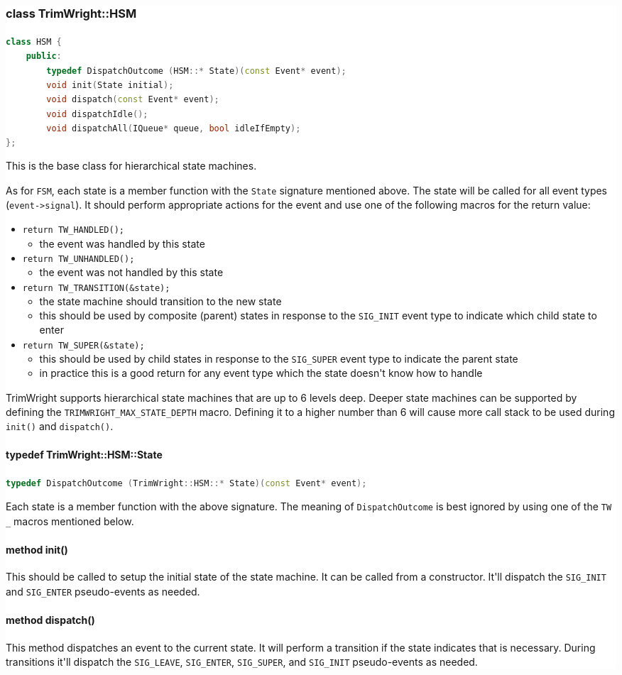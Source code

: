 
### class TrimWright::HSM
```cpp
class HSM {
    public:
        typedef DispatchOutcome (HSM::* State)(const Event* event);
        void init(State initial);
        void dispatch(const Event* event);
        void dispatchIdle();
        void dispatchAll(IQueue* queue, bool idleIfEmpty);
};
```

This is the base class for hierarchical state machines.

As for `FSM`, each state is a member function with the `State` signature mentioned above.
The state will be called for all event types (`event->signal`).
It should perform appropriate actions for the event and use one of the following macros for the return value:

* `return TW_HANDLED();`
    * the event was handled by this state
* `return TW_UNHANDLED();`
    * the event was not handled by this state
* `return TW_TRANSITION(&state);`
    * the state machine should transition to the new state
    * this should be used by composite (parent) states in response to the `SIG_INIT` event type to indicate which child state to enter
* `return TW_SUPER(&state);`
    * this should be used by child states in response to the `SIG_SUPER` event type to indicate the parent state
    * in practice this is a good return for any event type which the state doesn't know how to handle

TrimWright supports hierarchical state machines that are up to 6 levels deep.
Deeper state machines can be supported by defining the `TRIMWRIGHT_MAX_STATE_DEPTH` macro.
Defining it to a higher number than 6 will cause more call stack to be used during `init()` and `dispatch()`.


#### typedef TrimWright::HSM::State
```cpp
typedef DispatchOutcome (TrimWright::HSM::* State)(const Event* event);
```

Each state is a member function with the above signature.
The meaning of `DispatchOutcome` is best ignored by using one of the `TW_` macros mentioned below.


#### method init()
This should be called to setup the initial state of the state machine.
It can be called from a constructor.
It'll dispatch the `SIG_INIT` and `SIG_ENTER` pseudo-events as needed.


#### method dispatch()
This method dispatches an event to the current state.
It will perform a transition if the state indicates that is necessary.
During transitions it'll dispatch the `SIG_LEAVE`, `SIG_ENTER`, `SIG_SUPER`, and `SIG_INIT` pseudo-events as needed.
